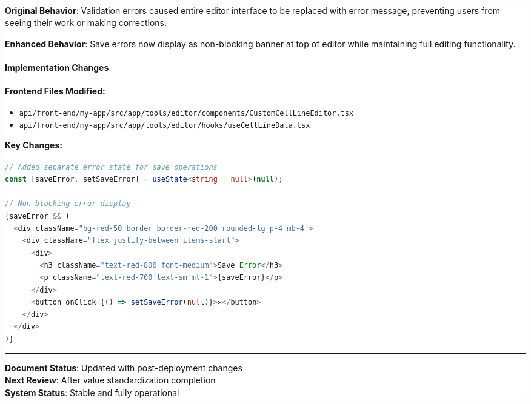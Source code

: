 **Original Behavior**: Validation errors caused entire editor interface to be replaced with error message, preventing users from seeing their work or making corrections.

**Enhanced Behavior**: Save errors now display as non-blocking banner at top of editor while maintaining full editing functionality.

#### Implementation Changes

**Frontend Files Modified:**
- `api/front-end/my-app/src/app/tools/editor/components/CustomCellLineEditor.tsx`
- `api/front-end/my-app/src/app/tools/editor/hooks/useCellLineData.tsx`

**Key Changes:**
```typescript
// Added separate error state for save operations
const [saveError, setSaveError] = useState<string | null>(null);

// Non-blocking error display
{saveError && (
  <div className="bg-red-50 border border-red-200 rounded-lg p-4 mb-4">
    <div className="flex justify-between items-start">
      <div>
        <h3 className="text-red-800 font-medium">Save Error</h3>
        <p className="text-red-700 text-sm mt-1">{saveError}</p>
      </div>
      <button onClick={() => setSaveError(null)}>✕</button>
    </div>
  </div>
)}
```

---

**Document Status**: Updated with post-deployment changes  
**Next Review**: After value standardization completion  
**System Status**: Stable and fully operational 